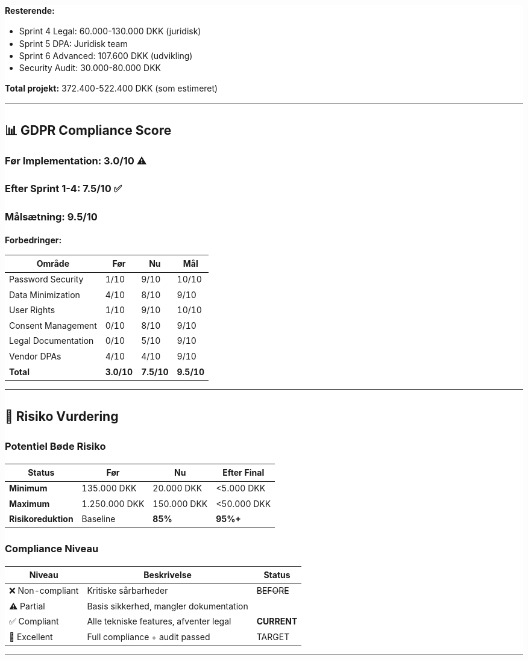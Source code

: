 **Resterende:**
- Sprint 4 Legal: 60.000-130.000 DKK (juridisk)
- Sprint 5 DPA: Juridisk team
- Sprint 6 Advanced: 107.600 DKK (udvikling)
- Security Audit: 30.000-80.000 DKK

**Total projekt:** 372.400-522.400 DKK (som estimeret)

---

## 📊 GDPR Compliance Score

### Før Implementation: 3.0/10 ⚠️
### Efter Sprint 1-4: 7.5/10 ✅
### Målsætning: 9.5/10

**Forbedringer:**

| Område | Før | Nu | Mål |
|--------|-----|-----|-----|
| Password Security | 1/10 | 9/10 | 10/10 |
| Data Minimization | 4/10 | 8/10 | 9/10 |
| User Rights | 1/10 | 9/10 | 10/10 |
| Consent Management | 0/10 | 8/10 | 9/10 |
| Legal Documentation | 0/10 | 5/10 | 9/10 |
| Vendor DPAs | 4/10 | 4/10 | 9/10 |
| **Total** | **3.0/10** | **7.5/10** | **9.5/10** |

---

## 🚨 Risiko Vurdering

### Potentiel Bøde Risiko

| Status | Før | Nu | Efter Final |
|--------|-----|-----|-------------|
| **Minimum** | 135.000 DKK | 20.000 DKK | <5.000 DKK |
| **Maximum** | 1.250.000 DKK | 150.000 DKK | <50.000 DKK |
| **Risikoreduktion** | Baseline | **85%** | **95%+** |

### Compliance Niveau

| Niveau | Beskrivelse | Status |
|--------|-------------|--------|
| ❌ Non-compliant | Kritiske sårbarheder | ~~BEFORE~~ |
| ⚠️ Partial | Basis sikkerhed, mangler dokumentation | |
| ✅ Compliant | Alle tekniske features, afventer legal | **CURRENT** |
| 🌟 Excellent | Full compliance + audit passed | TARGET |

---